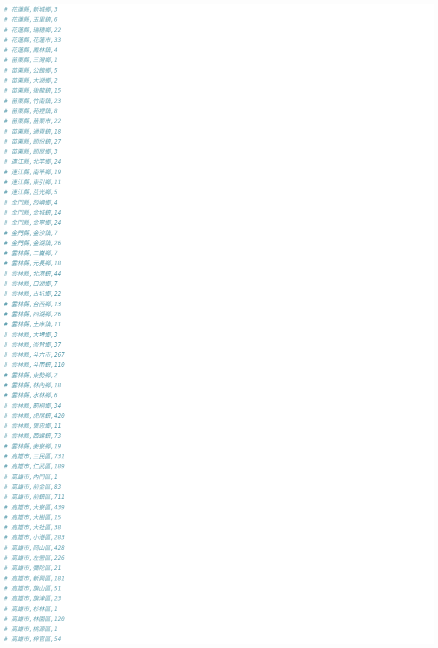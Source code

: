 ```bash
# 花蓮縣,新城鄉,3
# 花蓮縣,玉里鎮,6
# 花蓮縣,瑞穗鄉,22
# 花蓮縣,花蓮市,33
# 花蓮縣,鳳林鎮,4
# 苗栗縣,三灣鄉,1
# 苗栗縣,公館鄉,5
# 苗栗縣,大湖鄉,2
# 苗栗縣,後龍鎮,15
# 苗栗縣,竹南鎮,23
# 苗栗縣,苑裡鎮,8
# 苗栗縣,苗栗市,22
# 苗栗縣,通霄鎮,18
# 苗栗縣,頭份鎮,27
# 苗栗縣,頭屋鄉,3
# 連江縣,北竿鄉,24
# 連江縣,南竿鄉,19
# 連江縣,東引鄉,11
# 連江縣,莒光鄉,5
# 金門縣,烈嶼鄉,4
# 金門縣,金城鎮,14
# 金門縣,金寧鄉,24
# 金門縣,金沙鎮,7
# 金門縣,金湖鎮,26
# 雲林縣,二崙鄉,7
# 雲林縣,元長鄉,18
# 雲林縣,北港鎮,44
# 雲林縣,口湖鄉,7
# 雲林縣,古坑鄉,22
# 雲林縣,台西鄉,13
# 雲林縣,四湖鄉,26
# 雲林縣,土庫鎮,11
# 雲林縣,大埤鄉,3
# 雲林縣,崙背鄉,37
# 雲林縣,斗六市,267
# 雲林縣,斗南鎮,110
# 雲林縣,東勢鄉,2
# 雲林縣,林內鄉,18
# 雲林縣,水林鄉,6
# 雲林縣,莿桐鄉,34
# 雲林縣,虎尾鎮,420
# 雲林縣,褒忠鄉,11
# 雲林縣,西螺鎮,73
# 雲林縣,麥寮鄉,19
# 高雄市,三民區,731
# 高雄市,仁武區,189
# 高雄市,內門區,1
# 高雄市,前金區,83
# 高雄市,前鎮區,711
# 高雄市,大寮區,439
# 高雄市,大樹區,15
# 高雄市,大社區,38
# 高雄市,小港區,283
# 高雄市,岡山區,428
# 高雄市,左營區,226
# 高雄市,彌陀區,21
# 高雄市,新興區,181
# 高雄市,旗山區,51
# 高雄市,旗津區,23
# 高雄市,杉林區,1
# 高雄市,林園區,120
# 高雄市,桃源區,1
# 高雄市,梓官區,54
```